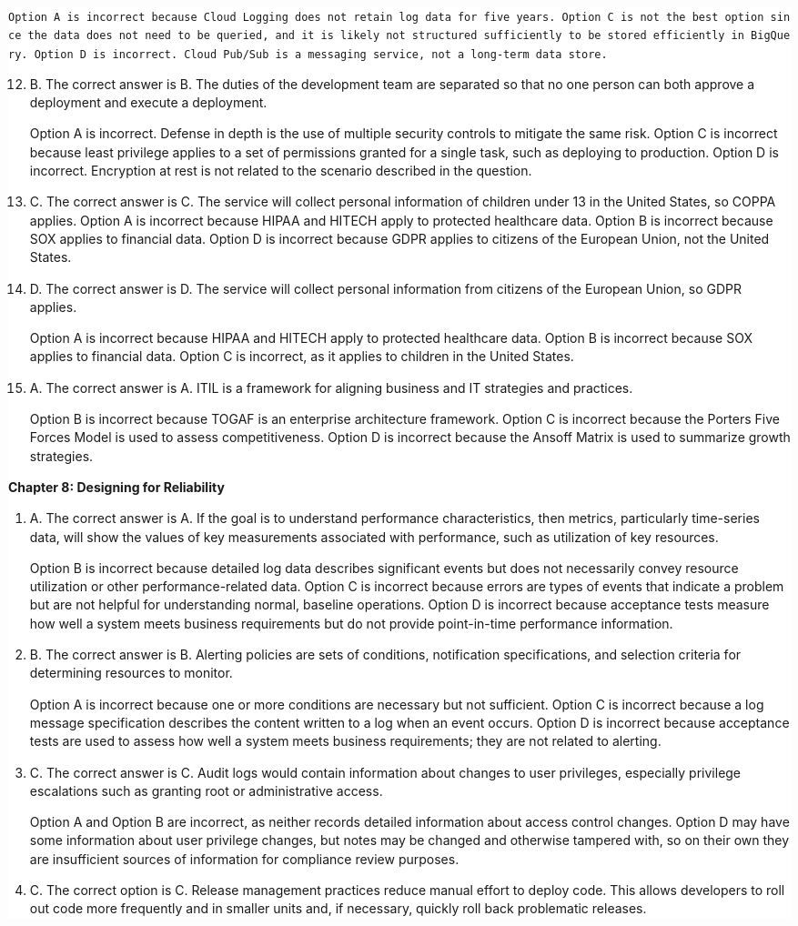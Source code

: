     Option A is incorrect because Cloud Logging does not retain log data for five years. Option C is not the best option since the data does not need to be queried, and it is likely not structured sufficiently to be stored efficiently in BigQuery. Option D is incorrect. Cloud Pub/Sub is a messaging service, not a long-term data store.
12. B. The correct answer is B. The duties of the development team are separated so that no one person can both approve a deployment and execute a deployment.

    Option A is incorrect. Defense in depth is the use of multiple security controls to mitigate the same risk. Option C is incorrect because least privilege applies to a set of permissions granted for a single task, such as deploying to production. Option D is incorrect. Encryption at rest is not related to the scenario described in the question.
13. C. The correct answer is C. The service will collect personal information of children under 13 in the United States, so COPPA applies. Option A is incorrect because HIPAA and HITECH apply to protected healthcare data. Option B is incorrect because SOX applies to financial data. Option D is incorrect because GDPR applies to citizens of the European Union, not the United States.
14. D. The correct answer is D. The service will collect personal information from citizens of the European Union, so GDPR applies.

    Option A is incorrect because HIPAA and HITECH apply to protected healthcare data. Option B is incorrect because SOX applies to financial data. Option C is incorrect, as it applies to children in the United States.
15. A. The correct answer is A. ITIL is a framework for aligning business and IT strategies and practices.

    Option B is incorrect because TOGAF is an enterprise architecture framework. Option C is incorrect because the Porters Five Forces Model is used to assess competitiveness. Option D is incorrect because the Ansoff Matrix is used to summarize growth strategies.

**Chapter 8: Designing for Reliability**

1.  A. The correct answer is A. If the goal is to understand performance characteristics, then metrics, particularly time-series data, will show the values of key measurements associated with performance, such as utilization of key resources.

    Option B is incorrect because detailed log data describes significant events but does not necessarily convey resource utilization or other performance-related data. Option C is incorrect because errors are types of events that indicate a problem but are not helpful for understanding normal, baseline operations. Option D is incorrect because acceptance tests measure how well a system meets business requirements but do not provide point-in-time performance information.
2.  B. The correct answer is B. Alerting policies are sets of conditions, notification specifications, and selection criteria for determining resources to monitor.

    Option A is incorrect because one or more conditions are necessary but not sufficient. Option C is incorrect because a log message specification describes the content written to a log when an event occurs. Option D is incorrect because acceptance tests are used to assess how well a system meets business requirements; they are not related to alerting.
3.  C. The correct answer is C. Audit logs would contain information about changes to user privileges, especially privilege escalations such as granting root or administrative access.

    Option A and Option B are incorrect, as neither records detailed information about access control changes. Option D may have some information about user privilege changes, but notes may be changed and otherwise tampered with, so on their own they are insufficient sources of information for compliance review purposes.
4.  C. The correct option is C. Release management practices reduce manual effort to deploy code. This allows developers to roll out code more frequently and in smaller units and, if necessary, quickly roll back problematic releases.

